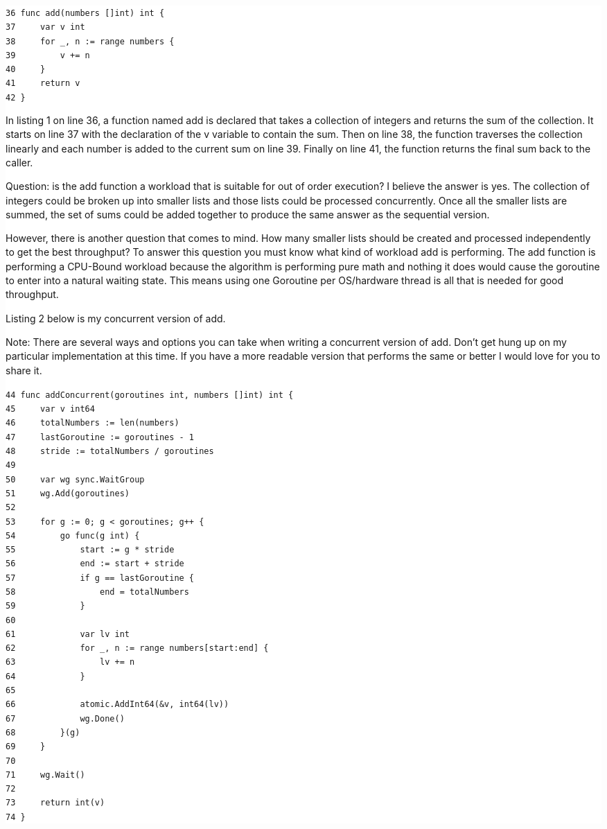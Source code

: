 ```
36 func add(numbers []int) int {
37     var v int
38     for _, n := range numbers {
39         v += n
40     }
41     return v
42 }
```

In listing 1 on line 36, a function named add is declared that takes a collection of integers and returns the sum of the collection. It starts on line 37 with the declaration of the v variable to contain the sum. Then on line 38, the function traverses the collection linearly and each number is added to the current sum on line 39. Finally on line 41, the function returns the final sum back to the caller. <br>

Question: is the add function a workload that is suitable for out of order execution? I believe the answer is yes. The collection of integers could be broken up into smaller lists and those lists could be processed concurrently. Once all the smaller lists are summed, the set of sums could be added together to produce the same answer as the sequential version. <br>

However, there is another question that comes to mind. How many smaller lists should be created and processed independently to get the best throughput? To answer this question you must know what kind of workload add is performing. The add function is performing a CPU-Bound workload because the algorithm is performing pure math and nothing it does would cause the goroutine to enter into a natural waiting state. This means using one Goroutine per OS/hardware thread is all that is needed for good throughput. <br>

Listing 2 below is my concurrent version of add. <br>

Note: There are several ways and options you can take when writing a concurrent version of add. Don’t get hung up on my particular implementation at this time. If you have a more readable version that performs the same or better I would love for you to share it. <br>

```
44 func addConcurrent(goroutines int, numbers []int) int {
45     var v int64
46     totalNumbers := len(numbers)
47     lastGoroutine := goroutines - 1
48     stride := totalNumbers / goroutines
49
50     var wg sync.WaitGroup
51     wg.Add(goroutines)
52
53     for g := 0; g < goroutines; g++ {
54         go func(g int) {
55             start := g * stride
56             end := start + stride
57             if g == lastGoroutine {
58                 end = totalNumbers
59             }
60
61             var lv int
62             for _, n := range numbers[start:end] {
63                 lv += n
64             }
65
66             atomic.AddInt64(&v, int64(lv))
67             wg.Done()
68         }(g)
69     }
70
71     wg.Wait()
72
73     return int(v)
74 }
```